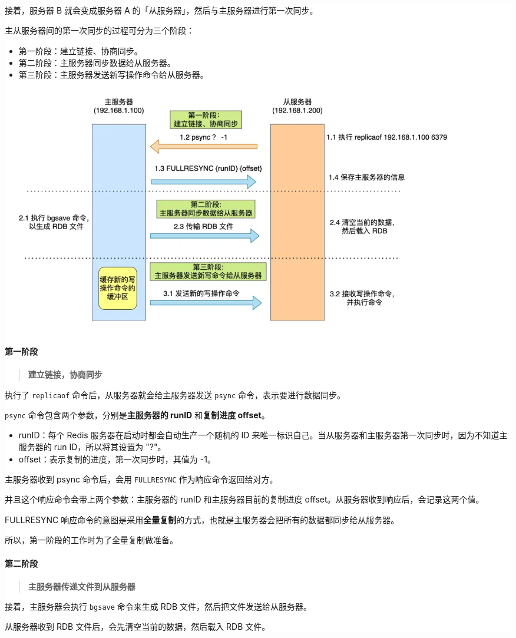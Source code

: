 接着，服务器 B 就会变成服务器 A 的「从服务器」，然后与主服务器进行第一次同步。

主从服务器间的第一次同步的过程可分为三个阶段：

- 第一阶段：建立链接、协商同步。
- 第二阶段：主服务器同步数据给从服务器。
- 第三阶段：主服务器发送新写操作命令给从服务器。

![image-20231120224414429](./assets/image-20231120224414429.png)

#### 第一阶段

> **建立链接，协商同步**

执行了 `replicaof` 命令后，从服务器就会给主服务器发送 `psync` 命令，表示要进行数据同步。

`psync` 命令包含两个参数，分别是**主服务器的 runID** 和**复制进度 offset**。

- runID：每个 Redis 服务器在启动时都会自动生产一个随机的 ID 来唯一标识自己。当从服务器和主服务器第一次同步时，因为不知道主服务器的 run ID，所以将其设置为 "?"。
- offset：表示复制的进度，第一次同步时，其值为 -1。

主服务器收到 psync 命令后，会用 `FULLRESYNC` 作为响应命令返回给对方。

并且这个响应命令会带上两个参数：主服务器的 runID 和主服务器目前的复制进度 offset。从服务器收到响应后，会记录这两个值。

FULLRESYNC 响应命令的意图是采用**全量复制**的方式，也就是主服务器会把所有的数据都同步给从服务器。

所以，第一阶段的工作时为了全量复制做准备。

#### 第二阶段

> **主服务器传递文件到从服务器**

接着，主服务器会执行 `bgsave` 命令来生成 RDB 文件，然后把文件发送给从服务器。

从服务器收到 RDB 文件后，会先清空当前的数据，然后载入 RDB 文件。
